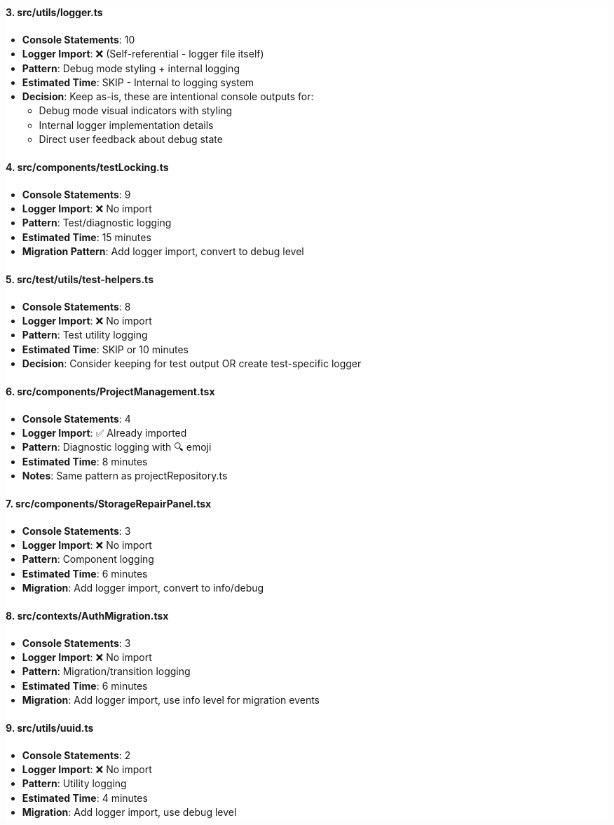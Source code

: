 #### 3. src/utils/logger.ts
- **Console Statements**: 10
- **Logger Import**: ❌ (Self-referential - logger file itself)
- **Pattern**: Debug mode styling + internal logging
- **Estimated Time**: SKIP - Internal to logging system
- **Decision**: Keep as-is, these are intentional console outputs for:
  - Debug mode visual indicators with styling
  - Internal logger implementation details
  - Direct user feedback about debug state

#### 4. src/components/testLocking.ts
- **Console Statements**: 9
- **Logger Import**: ❌ No import
- **Pattern**: Test/diagnostic logging
- **Estimated Time**: 15 minutes
- **Migration Pattern**: Add logger import, convert to debug level

#### 5. src/test/utils/test-helpers.ts
- **Console Statements**: 8
- **Logger Import**: ❌ No import
- **Pattern**: Test utility logging
- **Estimated Time**: SKIP or 10 minutes
- **Decision**: Consider keeping for test output OR create test-specific logger

#### 6. src/components/ProjectManagement.tsx
- **Console Statements**: 4
- **Logger Import**: ✅ Already imported
- **Pattern**: Diagnostic logging with 🔍 emoji
- **Estimated Time**: 8 minutes
- **Notes**: Same pattern as projectRepository.ts

#### 7. src/components/StorageRepairPanel.tsx
- **Console Statements**: 3
- **Logger Import**: ❌ No import
- **Pattern**: Component logging
- **Estimated Time**: 6 minutes
- **Migration**: Add logger import, convert to info/debug

#### 8. src/contexts/AuthMigration.tsx
- **Console Statements**: 3
- **Logger Import**: ❌ No import
- **Pattern**: Migration/transition logging
- **Estimated Time**: 6 minutes
- **Migration**: Add logger import, use info level for migration events

#### 9. src/utils/uuid.ts
- **Console Statements**: 2
- **Logger Import**: ❌ No import
- **Pattern**: Utility logging
- **Estimated Time**: 4 minutes
- **Migration**: Add logger import, use debug level
